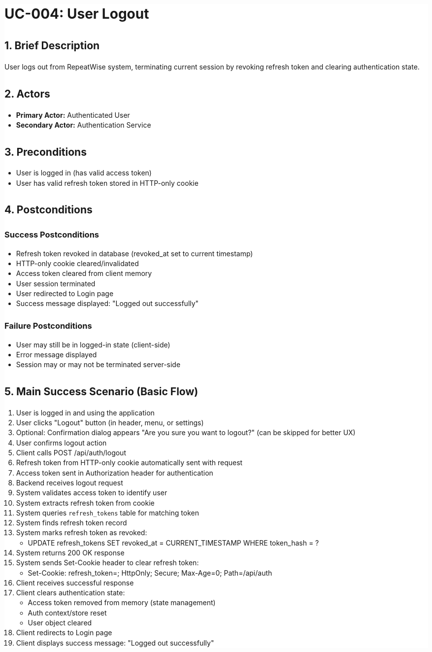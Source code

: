 # UC-004: User Logout

## 1. Brief Description

User logs out from RepeatWise system, terminating current session by revoking refresh token and clearing authentication state.

## 2. Actors

- **Primary Actor:** Authenticated User
- **Secondary Actor:** Authentication Service

## 3. Preconditions

- User is logged in (has valid access token)
- User has valid refresh token stored in HTTP-only cookie

## 4. Postconditions

### Success Postconditions

- Refresh token revoked in database (revoked_at set to current timestamp)
- HTTP-only cookie cleared/invalidated
- Access token cleared from client memory
- User session terminated
- User redirected to Login page
- Success message displayed: "Logged out successfully"

### Failure Postconditions

- User may still be in logged-in state (client-side)
- Error message displayed
- Session may or may not be terminated server-side

## 5. Main Success Scenario (Basic Flow)

1. User is logged in and using the application
2. User clicks "Logout" button (in header, menu, or settings)
3. Optional: Confirmation dialog appears "Are you sure you want to logout?" (can be skipped for better UX)
4. User confirms logout action
5. Client calls POST /api/auth/logout
6. Refresh token from HTTP-only cookie automatically sent with request
7. Access token sent in Authorization header for authentication
8. Backend receives logout request
9. System validates access token to identify user
10. System extracts refresh token from cookie
11. System queries `refresh_tokens` table for matching token
12. System finds refresh token record
13. System marks refresh token as revoked:
    - UPDATE refresh_tokens SET revoked_at = CURRENT_TIMESTAMP WHERE token_hash = ?
14. System returns 200 OK response
15. System sends Set-Cookie header to clear refresh token:
    - Set-Cookie: refresh_token=; HttpOnly; Secure; Max-Age=0; Path=/api/auth
16. Client receives successful response
17. Client clears authentication state:
    - Access token removed from memory (state management)
    - Auth context/store reset
    - User object cleared
18. Client redirects to Login page
19. Client displays success message: "Logged out successfully"